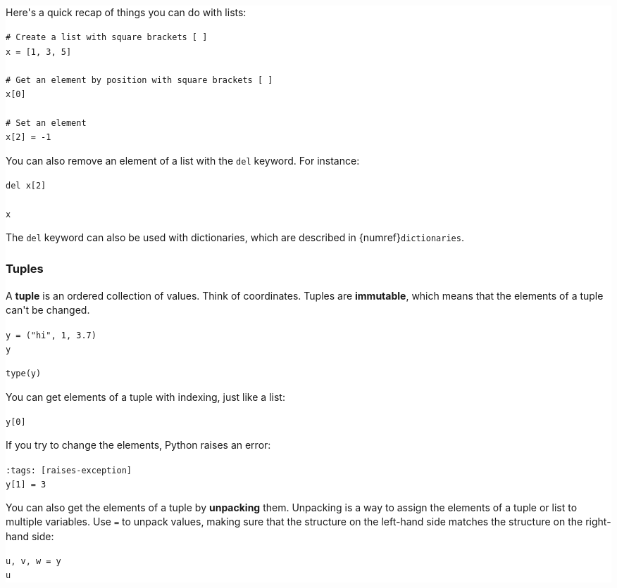 Here's a quick recap of things you can do with lists:

```{code-cell}
# Create a list with square brackets [ ]
x = [1, 3, 5]

# Get an element by position with square brackets [ ]
x[0]

# Set an element
x[2] = -1
```

You can also remove an element of a list with the `del` keyword. For instance:

```{code-cell}
del x[2]

x
```

The `del` keyword can also be used with dictionaries, which are described in
{numref}`dictionaries`.


### Tuples

A **tuple** is an ordered collection of values. Think of coordinates. Tuples
are **immutable**, which means that the elements of a tuple can't be changed.


```{code-cell}
y = ("hi", 1, 3.7)
y
```

```{code-cell}
type(y)
```

You can get elements of a tuple with indexing, just like a list:

```{code-cell}
y[0]
```

If you try to change the elements, Python raises an error:

```{code-cell}
:tags: [raises-exception]
y[1] = 3
```

You can also get the elements of a tuple by **unpacking** them. Unpacking is a
way to assign the elements of a tuple or list to multiple variables. Use `=` to
unpack values, making sure that the structure on the left-hand side matches the
structure on the right-hand side:

```{code-cell}
u, v, w = y
u
```


[collections]: https://docs.python.org/3/library/collections.html
[http-requests]: https://developer.mozilla.org/en-US/docs/Web/HTTP/Methods
[http-status]: https://developer.mozilla.org/en-US/docs/Web/HTTP/Status
[swapi-docs]: https://swapi.dev/documentation
[json]: https://docs.python.org/3/library/json.html
[comprehensions]: https://docs.python.org/3/tutorial/datastructures.html#list-comprehensions
